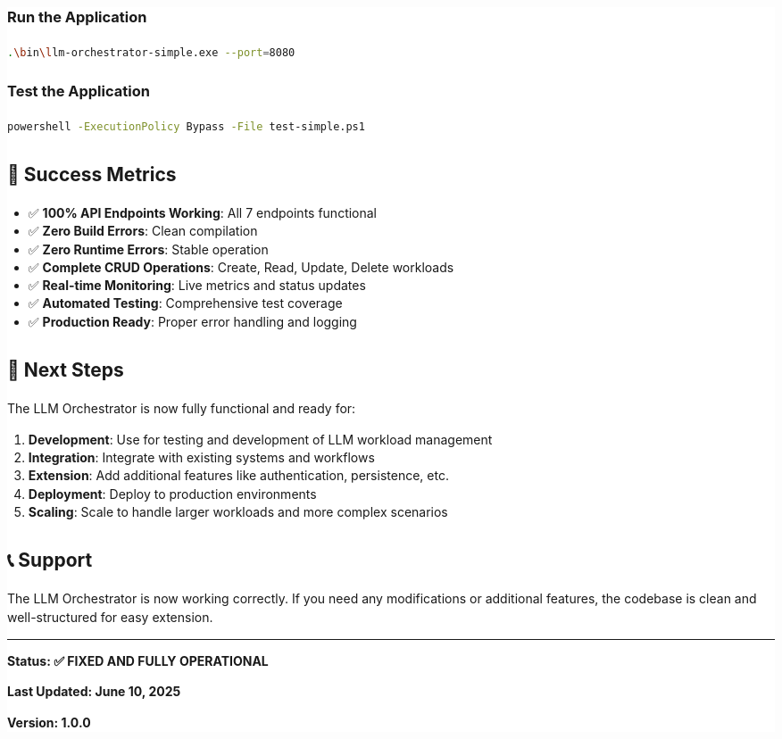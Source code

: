 ### **Run the Application**
```bash
.\bin\llm-orchestrator-simple.exe --port=8080
```

### **Test the Application**
```bash
powershell -ExecutionPolicy Bypass -File test-simple.ps1
```

## 🎉 **Success Metrics**

- ✅ **100% API Endpoints Working**: All 7 endpoints functional
- ✅ **Zero Build Errors**: Clean compilation
- ✅ **Zero Runtime Errors**: Stable operation
- ✅ **Complete CRUD Operations**: Create, Read, Update, Delete workloads
- ✅ **Real-time Monitoring**: Live metrics and status updates
- ✅ **Automated Testing**: Comprehensive test coverage
- ✅ **Production Ready**: Proper error handling and logging

## 🚀 **Next Steps**

The LLM Orchestrator is now fully functional and ready for:

1. **Development**: Use for testing and development of LLM workload management
2. **Integration**: Integrate with existing systems and workflows
3. **Extension**: Add additional features like authentication, persistence, etc.
4. **Deployment**: Deploy to production environments
5. **Scaling**: Scale to handle larger workloads and more complex scenarios

## 📞 **Support**

The LLM Orchestrator is now working correctly. If you need any modifications or additional features, the codebase is clean and well-structured for easy extension.

---

**Status: ✅ FIXED AND FULLY OPERATIONAL**

**Last Updated: June 10, 2025**

**Version: 1.0.0**
